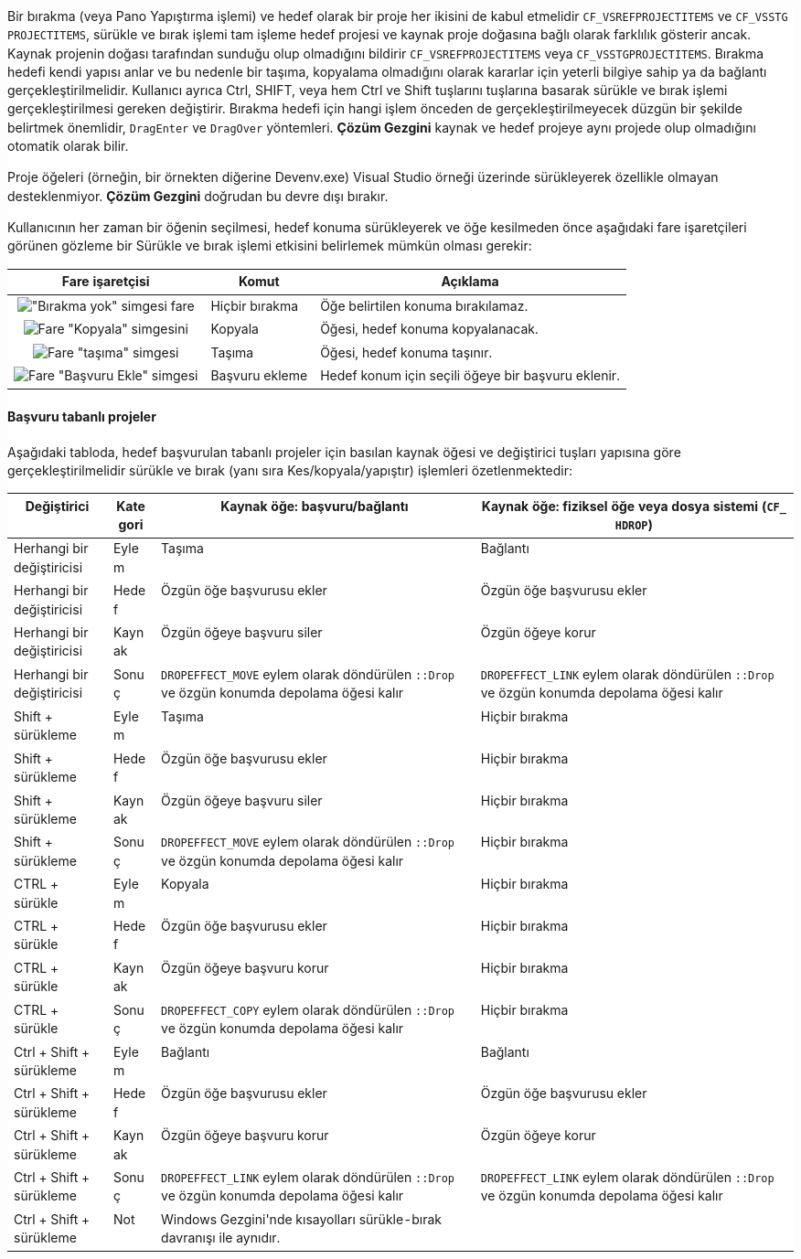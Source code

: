 Bir bırakma (veya Pano Yapıştırma işlemi) ve hedef olarak bir proje her ikisini de kabul etmelidir `CF_VSREFPROJECTITEMS` ve `CF_VSSTGPROJECTITEMS`, sürükle ve bırak işlemi tam işleme hedef projesi ve kaynak proje doğasına bağlı olarak farklılık gösterir ancak. Kaynak projenin doğası tarafından sunduğu olup olmadığını bildirir `CF_VSREFPROJECTITEMS` veya `CF_VSSTGPROJECTITEMS`. Bırakma hedefi kendi yapısı anlar ve bu nedenle bir taşıma, kopyalama olmadığını olarak kararlar için yeterli bilgiye sahip ya da bağlantı gerçekleştirilmelidir. Kullanıcı ayrıca Ctrl, SHIFT, veya hem Ctrl ve Shift tuşlarını tuşlarına basarak sürükle ve bırak işlemi gerçekleştirilmesi gereken değiştirir. Bırakma hedefi için hangi işlem önceden de gerçekleştirilmeyecek düzgün bir şekilde belirtmek önemlidir, `DragEnter` ve `DragOver` yöntemleri. **Çözüm Gezgini** kaynak ve hedef projeye aynı projede olup olmadığını otomatik olarak bilir.  
  
Proje öğeleri (örneğin, bir örnekten diğerine Devenv.exe) Visual Studio örneği üzerinde sürükleyerek özellikle olmayan desteklenmiyor. **Çözüm Gezgini** doğrudan bu devre dışı bırakır.  
  
Kullanıcının her zaman bir öğenin seçilmesi, hedef konuma sürükleyerek ve öğe kesilmeden önce aşağıdaki fare işaretçileri görünen gözleme bir Sürükle ve bırak işlemi etkisini belirlemek mümkün olması gerekir:  
  
| Fare işaretçisi | Komut | Açıklama |  
| :---: | --- | --- |  
| !["Bırakma yok" simgesi fare](../../extensibility/ux-guidelines/media/0706-01_mousenodrop.png "0706 01_MouseNoDrop") | Hiçbir bırakma | Öğe belirtilen konuma bırakılamaz. |  
| ![Fare "Kopyala" simgesini](../../extensibility/ux-guidelines/media/0706-02_mousecopy.png "0706 02_MouseCopy") | Kopyala | Öğesi, hedef konuma kopyalanacak. |  
| ![Fare "taşıma" simgesi](../../extensibility/ux-guidelines/media/0706-03_mousemove.png "0706 03_MouseMove") | Taşıma | Öğesi, hedef konuma taşınır. |  
| ![Fare "Başvuru Ekle" simgesi](../../extensibility/ux-guidelines/media/0706-04_mouseaddref.png "0706 04_MouseAddRef") | Başvuru ekleme | Hedef konum için seçili öğeye bir başvuru eklenir. |

#### <a name="reference-based-projects"></a>Başvuru tabanlı projeler  
 Aşağıdaki tabloda, hedef başvurulan tabanlı projeler için basılan kaynak öğesi ve değiştirici tuşları yapısına göre gerçekleştirilmelidir sürükle ve bırak (yanı sıra Kes/kopyala/yapıştır) işlemleri özetlenmektedir:  
  
| Değiştirici | Kategori | Kaynak öğe: başvuru/bağlantı | Kaynak öğe: fiziksel öğe veya dosya sistemi (`CF_HDROP`) |  
| --- | --- | --- | --- |  
| Herhangi bir değiştiricisi | Eylem | Taşıma | Bağlantı |  
| Herhangi bir değiştiricisi | Hedef | Özgün öğe başvurusu ekler | Özgün öğe başvurusu ekler |  
| Herhangi bir değiştiricisi | Kaynak | Özgün öğeye başvuru siler | Özgün öğeye korur |  
| Herhangi bir değiştiricisi | Sonuç | `DROPEFFECT_MOVE` eylem olarak döndürülen `::Drop` ve özgün konumda depolama öğesi kalır | `DROPEFFECT_LINK` eylem olarak döndürülen `::Drop` ve özgün konumda depolama öğesi kalır |  
| Shift + sürükleme | Eylem | Taşıma | Hiçbir bırakma |  
| Shift + sürükleme | Hedef | Özgün öğe başvurusu ekler | Hiçbir bırakma |  
| Shift + sürükleme | Kaynak | Özgün öğeye başvuru siler | Hiçbir bırakma |  
| Shift + sürükleme | Sonuç | `DROPEFFECT_MOVE` eylem olarak döndürülen `::Drop` ve özgün konumda depolama öğesi kalır | Hiçbir bırakma |  
| CTRL + sürükle | Eylem | Kopyala | Hiçbir bırakma |  
| CTRL + sürükle | Hedef | Özgün öğe başvurusu ekler | Hiçbir bırakma |  
| CTRL + sürükle | Kaynak | Özgün öğeye başvuru korur | Hiçbir bırakma |  
| CTRL + sürükle | Sonuç | `DROPEFFECT_COPY` eylem olarak döndürülen `::Drop` ve özgün konumda depolama öğesi kalır | Hiçbir bırakma |  
| Ctrl + Shift + sürükleme | Eylem | Bağlantı | Bağlantı |  
| Ctrl + Shift + sürükleme | Hedef | Özgün öğe başvurusu ekler | Özgün öğe başvurusu ekler |  
| Ctrl + Shift + sürükleme | Kaynak | Özgün öğeye başvuru korur | Özgün öğeye korur |  
| Ctrl + Shift + sürükleme | Sonuç | `DROPEFFECT_LINK` eylem olarak döndürülen `::Drop` ve özgün konumda depolama öğesi kalır | `DROPEFFECT_LINK` eylem olarak döndürülen `::Drop` ve özgün konumda depolama öğesi kalır |  
| Ctrl + Shift + sürükleme | Not | Windows Gezgini'nde kısayolları sürükle-bırak davranışı ile aynıdır. ||  